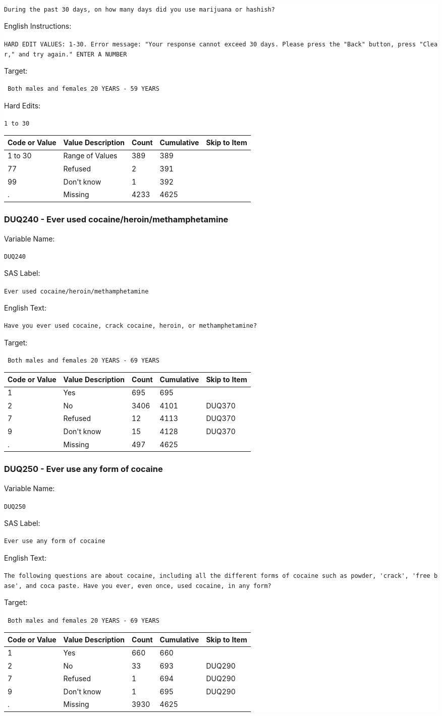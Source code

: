     During the past 30 days, on how many days did you use marijuana or hashish?
English Instructions:

    HARD EDIT VALUES: 1-30. Error message: "Your response cannot exceed 30 days. Please press the "Back" button, press "Clear," and try again." ENTER A NUMBER
Target:

     Both males and females 20 YEARS - 59 YEARS
Hard Edits:

    1 to 30
Code or Value | Value Description | Count | Cumulative | Skip to Item  
---|---|---|---|---  
1 to 30 | Range of Values | 389 | 389 |   
77 | Refused | 2 | 391 |   
99 | Don't know | 1 | 392 |   
. | Missing | 4233 | 4625 |   
  
### DUQ240 - Ever used cocaine/heroin/methamphetamine

Variable Name:

    DUQ240
SAS Label:

    Ever used cocaine/heroin/methamphetamine
English Text:

    Have you ever used cocaine, crack cocaine, heroin, or methamphetamine?
Target:

     Both males and females 20 YEARS - 69 YEARS
Code or Value | Value Description | Count | Cumulative | Skip to Item  
---|---|---|---|---  
1 | Yes | 695 | 695 |   
2 | No | 3406 | 4101 | DUQ370  
7 | Refused | 12 | 4113 | DUQ370  
9 | Don't know | 15 | 4128 | DUQ370  
. | Missing | 497 | 4625 |   
  
### DUQ250 - Ever use any form of cocaine

Variable Name:

    DUQ250
SAS Label:

    Ever use any form of cocaine
English Text:

    The following questions are about cocaine, including all the different forms of cocaine such as powder, 'crack', 'free base', and coca paste. Have you ever, even once, used cocaine, in any form?
Target:

     Both males and females 20 YEARS - 69 YEARS
Code or Value | Value Description | Count | Cumulative | Skip to Item  
---|---|---|---|---  
1 | Yes | 660 | 660 |   
2 | No | 33 | 693 | DUQ290  
7 | Refused | 1 | 694 | DUQ290  
9 | Don't know | 1 | 695 | DUQ290  
. | Missing | 3930 | 4625 |   
  